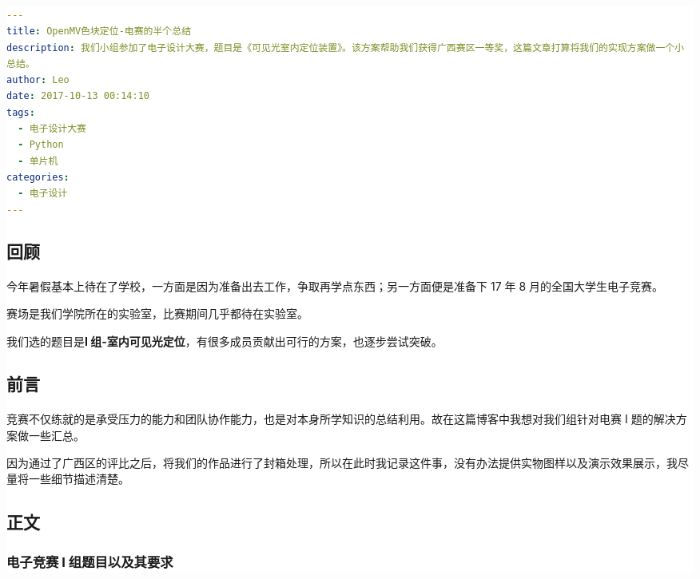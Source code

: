 ```yaml
---
title: OpenMV色块定位-电赛的半个总结
description: 我们小组参加了电子设计大赛，题目是《可见光室内定位装置》。该方案帮助我们获得广西赛区一等奖，这篇文章打算将我们的实现方案做一个小总结。
author: Leo
date: 2017-10-13 00:14:10
tags:
  - 电子设计大赛
  - Python
  - 单片机
categories:
  - 电子设计
---
```


## 回顾

今年暑假基本上待在了学校，一方面是因为准备出去工作，争取再学点东西；另一方面便是准备下 17 年 8 月的全国大学生电子竞赛。

赛场是我们学院所在的实验室，比赛期间几乎都待在实验室。

我们选的题目是**I 组-室内可见光定位**，有很多成员贡献出可行的方案，也逐步尝试突破。

## 前言

竞赛不仅练就的是承受压力的能力和团队协作能力，也是对本身所学知识的总结利用。故在这篇博客中我想对我们组针对电赛 I 题的解决方案做一些汇总。

因为通过了广西区的评比之后，将我们的作品进行了封箱处理，所以在此时我记录这件事，没有办法提供实物图样以及演示效果展示，我尽量将一些细节描述清楚。

## 正文

### 电子竞赛 I 组题目以及其要求
